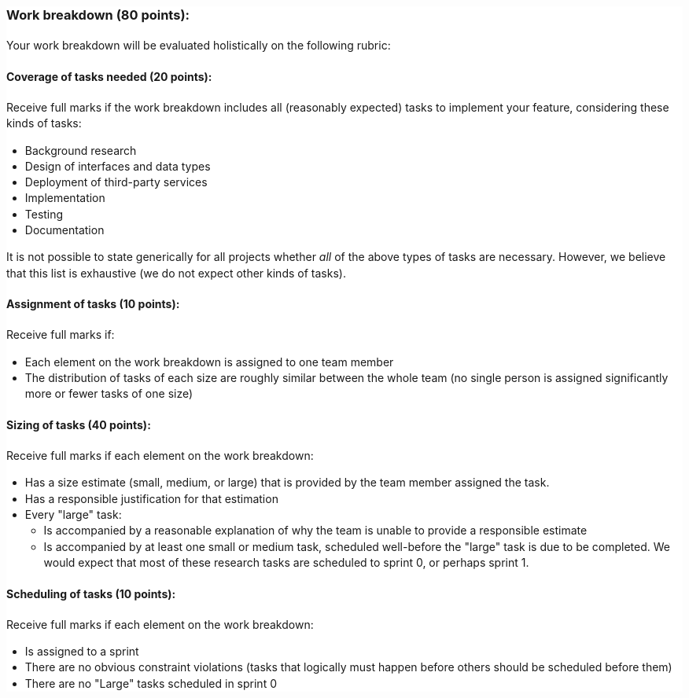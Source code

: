 ### Work breakdown (80 points):
Your work breakdown will be evaluated holistically on the following rubric:

#### Coverage of tasks needed (20 points):
Receive full marks if the work breakdown includes all (reasonably expected) tasks to implement your feature, considering these kinds of tasks: 
  * Background research 
  * Design of interfaces and data types
  * Deployment of third-party services
  * Implementation
  * Testing
  * Documentation

It is not possible to state generically for all projects whether *all* of the above types of tasks are necessary.
However, we believe that this list is exhaustive (we do not expect other kinds of tasks).

#### Assignment of tasks (10 points):
Receive full marks if:
* Each element on the work breakdown is assigned to one team member
* The distribution of tasks of each size are roughly similar between the whole team (no single person is assigned significantly more or fewer tasks of one size)

#### Sizing of tasks (40 points):
Receive full marks if each element on the work breakdown:
* Has a size estimate (small, medium, or large) that is provided by the team member assigned the task.
* Has a responsible justification for that estimation
* Every "large" task:
  * Is accompanied by a reasonable explanation of why the team is unable to provide a responsible estimate
  * Is accompanied by at least one small or medium task, scheduled well-before the "large" task is due to be completed. We would expect that most of these research tasks are scheduled to sprint 0, or perhaps sprint 1.

#### Scheduling of tasks (10 points):
Receive full marks if each element on the work breakdown:
* Is assigned to a sprint
* There are no obvious constraint violations (tasks that logically must happen before others should be scheduled before them)
* There are no "Large" tasks scheduled in sprint 0
